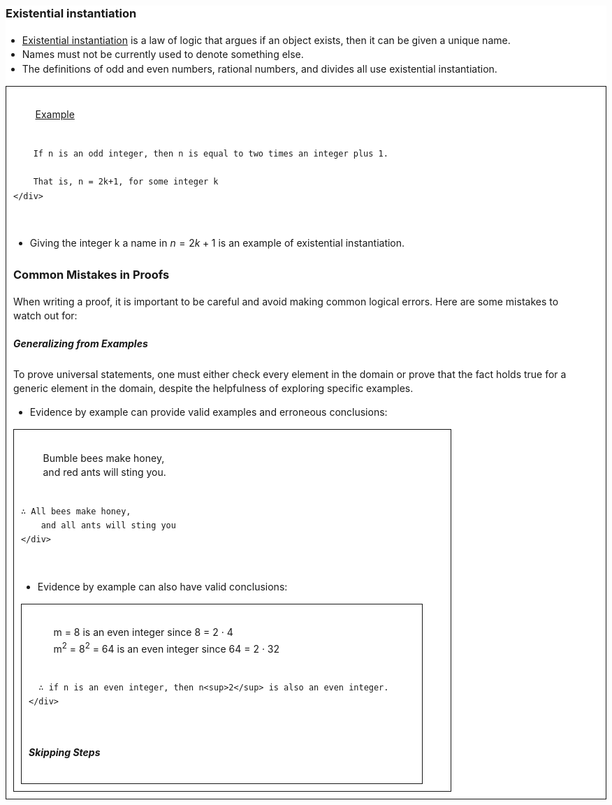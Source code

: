 

### Existential instantiation

-   <u>Existential instantiation</u> is a law of logic that argues if an object exists, then it can be given a unique name.
-   Names must not be currently used to denote something else.
-   The definitions of odd and even numbers, rational numbers, and divides all use existential instantiation.

<div style="display: inline-block; border: 1px solid; padding: 10px 40px 10px 10px; ">
	<div style="white-space: pre;">
		<u>Example</u>
		
		If n is an odd integer, then n is equal to two times an integer plus 1.
		
		That is, n = 2k+1, for some integer k
	</div>
</div>

-   Giving the integer k a name in $n=2k+1$ is an example of existential instantiation.

### Common Mistakes in Proofs

When writing a proof, it is important to be careful and avoid making common logical errors. Here are some mistakes to watch out for:

##### Generalizing from Examples

To prove universal statements, one must either check every element in the domain or prove that the fact holds true for a generic element in the domain, despite the helpfulness of exploring specific examples.

- Evidence by example can provide valid examples and erroneous conclusions:
  
<div style="display: inline-block; border: 1px solid; padding: 10px 40px 10px 10px; ">
	<div style="white-space: pre;">			
		Bumble bees make honey,
		and red ants will sting you.
		
	∴ All bees make honey,  
		and all ants will sting you
	</div>
</div>

- Evidence by example can also have valid conclusions:
  
<div style="display: inline-block; border: 1px solid; padding: 10px 40px 10px 10px; ">
	<div style="white-space: pre;">
		 m = 8 is an even integer since 8 = 2 · 4
		 m<sup>2</sup> = 8<sup>2</sup> = 64 is an even integer since 64 = 2 · 32
		 
	  ∴ if n is an even integer, then n<sup>2</sup> is also an even integer. 
	</div>
</div>

##### Skipping Steps
